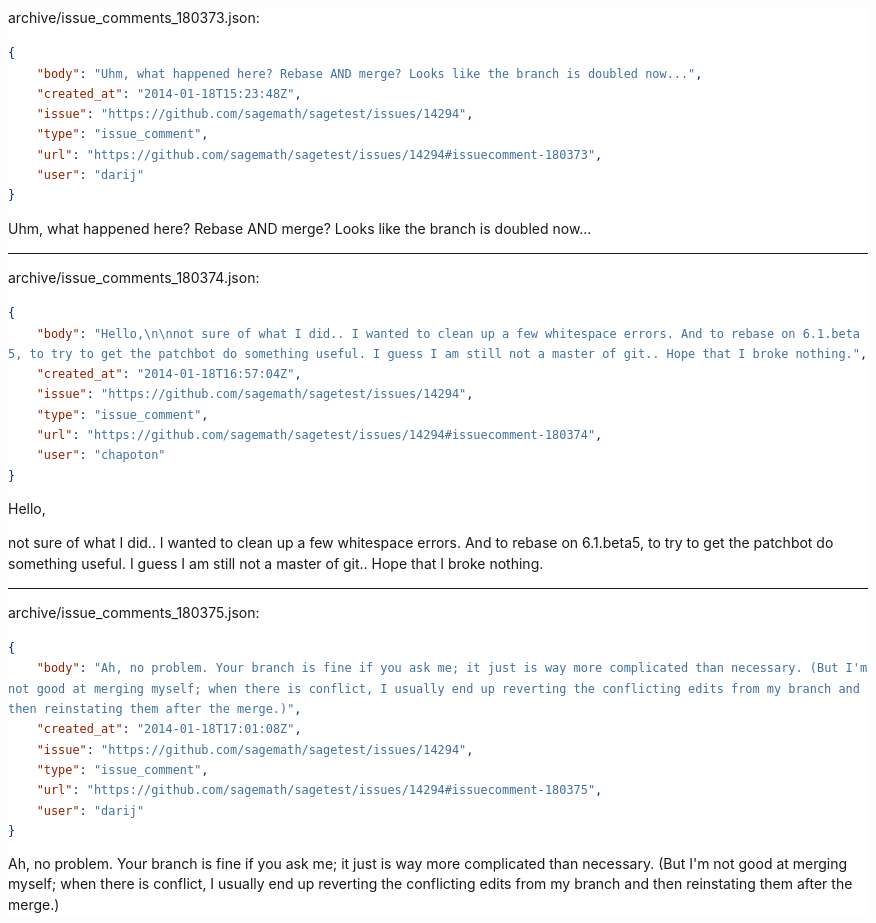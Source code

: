 archive/issue_comments_180373.json:
```json
{
    "body": "Uhm, what happened here? Rebase AND merge? Looks like the branch is doubled now...",
    "created_at": "2014-01-18T15:23:48Z",
    "issue": "https://github.com/sagemath/sagetest/issues/14294",
    "type": "issue_comment",
    "url": "https://github.com/sagemath/sagetest/issues/14294#issuecomment-180373",
    "user": "darij"
}
```

Uhm, what happened here? Rebase AND merge? Looks like the branch is doubled now...



---

archive/issue_comments_180374.json:
```json
{
    "body": "Hello,\n\nnot sure of what I did.. I wanted to clean up a few whitespace errors. And to rebase on 6.1.beta5, to try to get the patchbot do something useful. I guess I am still not a master of git.. Hope that I broke nothing.",
    "created_at": "2014-01-18T16:57:04Z",
    "issue": "https://github.com/sagemath/sagetest/issues/14294",
    "type": "issue_comment",
    "url": "https://github.com/sagemath/sagetest/issues/14294#issuecomment-180374",
    "user": "chapoton"
}
```

Hello,

not sure of what I did.. I wanted to clean up a few whitespace errors. And to rebase on 6.1.beta5, to try to get the patchbot do something useful. I guess I am still not a master of git.. Hope that I broke nothing.



---

archive/issue_comments_180375.json:
```json
{
    "body": "Ah, no problem. Your branch is fine if you ask me; it just is way more complicated than necessary. (But I'm not good at merging myself; when there is conflict, I usually end up reverting the conflicting edits from my branch and then reinstating them after the merge.)",
    "created_at": "2014-01-18T17:01:08Z",
    "issue": "https://github.com/sagemath/sagetest/issues/14294",
    "type": "issue_comment",
    "url": "https://github.com/sagemath/sagetest/issues/14294#issuecomment-180375",
    "user": "darij"
}
```

Ah, no problem. Your branch is fine if you ask me; it just is way more complicated than necessary. (But I'm not good at merging myself; when there is conflict, I usually end up reverting the conflicting edits from my branch and then reinstating them after the merge.)
